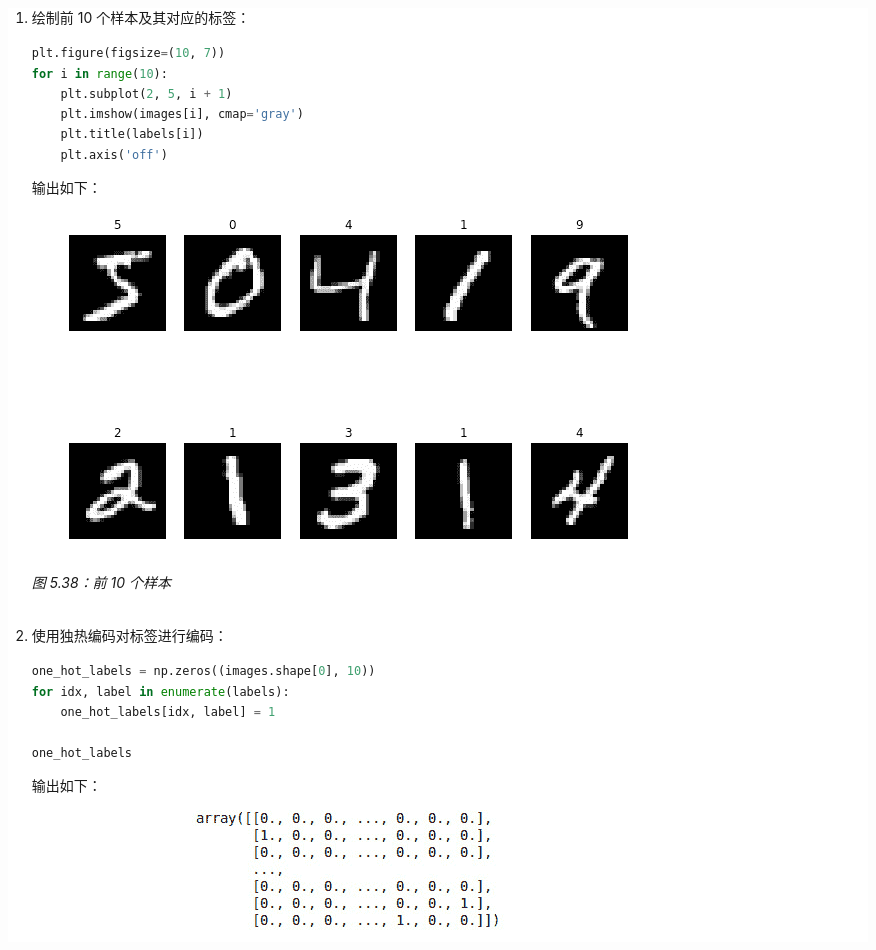 1.  绘制前 10 个样本及其对应的标签：

    ```py
    plt.figure(figsize=(10, 7))
    for i in range(10):
        plt.subplot(2, 5, i + 1)
        plt.imshow(images[i], cmap='gray')
        plt.title(labels[i])
        plt.axis('off')
    ```

    输出如下：

    ![图 5.38：前 10 个样本    ](img/C12626_05_38.jpg)

    ###### 图 5.38：前 10 个样本

1.  使用独热编码对标签进行编码：

    ```py
    one_hot_labels = np.zeros((images.shape[0], 10))
    for idx, label in enumerate(labels):
        one_hot_labels[idx, label] = 1

    one_hot_labels
    ```

    输出如下：

    ![图 5.39：独热编码结果    ](img/C12626_05_39.jpg)
